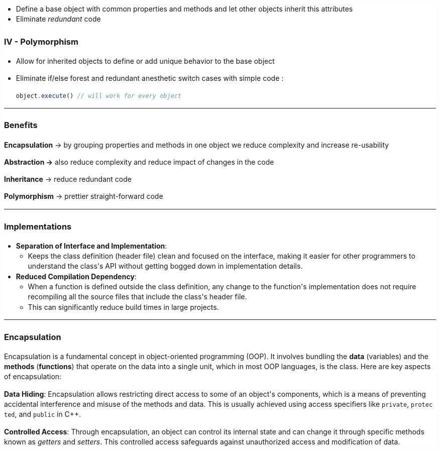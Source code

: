 - Define a base object with common properties and methods and let other objects inherit this attributes
- Eliminate *redundant* code

### IV - **Polymorphism**

- Allow for inherited objects to define or add unique behavior to the base object
- Eliminate if/else forest and redundant anesthetic switch cases with simple code :
    
    ```jsx
    object.execute() // will work for every object
    ```
    

---

### Benefits

**Encapsulation** → by grouping properties and methods in one object we reduce complexity and increase re-usability

**Abstraction →** also reduce complexity and reduce impact of changes in the code 

**Inheritance** → reduce redundant code

**Polymorphism** → prettier straight-forward code

---

### Implementations

- **Separation of Interface and Implementation**:
    - Keeps the class definition (header file) clean and focused on the interface, making it easier for other programmers to understand the class's API without getting bogged down in implementation details.
- **Reduced Compilation Dependency**:
    - When a function is defined outside the class definition, any change to the function's implementation does not require recompiling all the source files that include the class's header file.
    - This can significantly reduce build times in large projects.

---

### Encapsulation

Encapsulation is a fundamental concept in object-oriented programming (OOP). It involves bundling the **data** (variables) and the **methods** (**functions**) that operate on the data into a single unit, which in most OOP languages, is the class. Here are key aspects of encapsulation:

**Data Hiding**: Encapsulation allows restricting direct access to some of an object's components, which is a means of preventing accidental interference and misuse of the methods and data. This is usually achieved using access specifiers like `private`, `protected`, and `public` in C++.

**Controlled Access**: Through encapsulation, an object can control its internal state and can change it through specific methods known as *getters* and *setters*. This controlled access safeguards against unauthorized access and modification of data.
